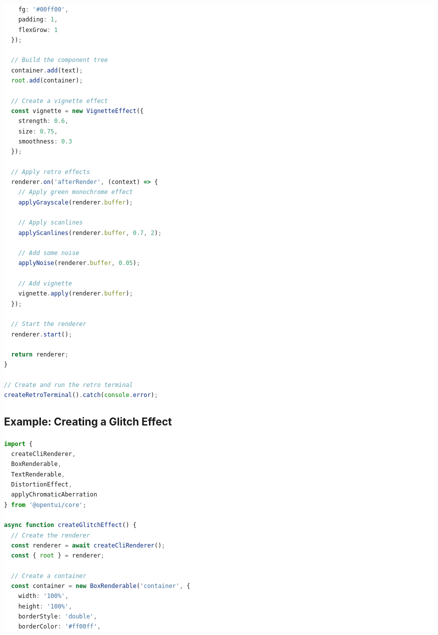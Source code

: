 ```typescript
    fg: '#00ff00',
    padding: 1,
    flexGrow: 1
  });
  
  // Build the component tree
  container.add(text);
  root.add(container);
  
  // Create a vignette effect
  const vignette = new VignetteEffect({
    strength: 0.6,
    size: 0.75,
    smoothness: 0.3
  });
  
  // Apply retro effects
  renderer.on('afterRender', (context) => {
    // Apply green monochrome effect
    applyGrayscale(renderer.buffer);
    
    // Apply scanlines
    applyScanlines(renderer.buffer, 0.7, 2);
    
    // Add some noise
    applyNoise(renderer.buffer, 0.05);
    
    // Add vignette
    vignette.apply(renderer.buffer);
  });
  
  // Start the renderer
  renderer.start();
  
  return renderer;
}

// Create and run the retro terminal
createRetroTerminal().catch(console.error);
```

## Example: Creating a Glitch Effect

```typescript
import { 
  createCliRenderer, 
  BoxRenderable, 
  TextRenderable,
  DistortionEffect,
  applyChromaticAberration
} from '@opentui/core';

async function createGlitchEffect() {
  // Create the renderer
  const renderer = await createCliRenderer();
  const { root } = renderer;
  
  // Create a container
  const container = new BoxRenderable('container', {
    width: '100%',
    height: '100%',
    borderStyle: 'double',
    borderColor: '#ff00ff',
```